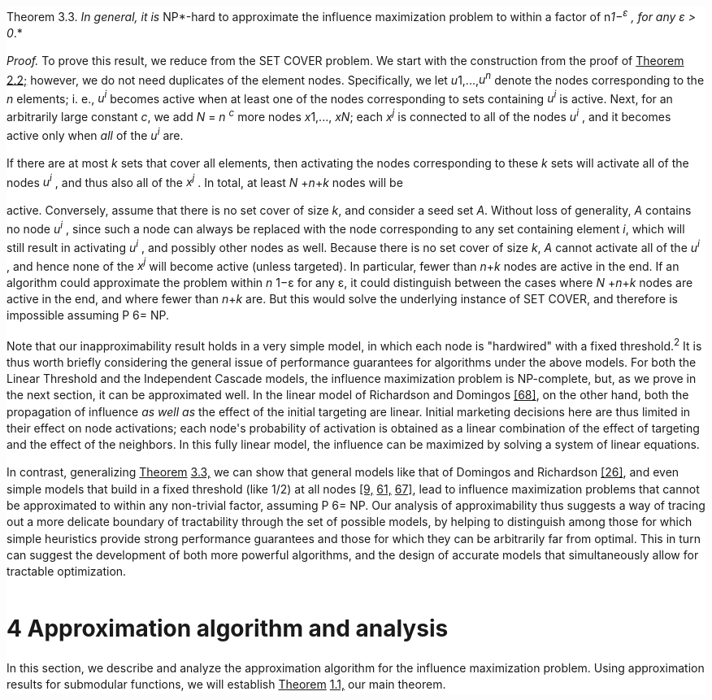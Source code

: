 <span id="page-12-2"></span>Theorem 3.3. *In general, it is* NP*-hard to approximate the influence maximization problem to within a factor of n*1−<sup>ε</sup> *, for any* ε > 0*.*

*Proof.* To prove this result, we reduce from the SET COVER problem. We start with the construction from the proof of [Theorem](#page-8-0) [2.2;](#page-8-0) however, we do not need duplicates of the element nodes. Specifically, we let *u*1,...,*u<sup>n</sup>* denote the nodes corresponding to the *n* elements; i. e., *u<sup>i</sup>* becomes active when at least one of the nodes corresponding to sets containing *u<sup>i</sup>* is active. Next, for an arbitrarily large constant *c*, we add *N* = *n <sup>c</sup>* more nodes *x*1,..., *xN*; each *x<sup>j</sup>* is connected to all of the nodes *u<sup>i</sup>* , and it becomes active only when *all* of the *u<sup>i</sup>* are.

If there are at most *k* sets that cover all elements, then activating the nodes corresponding to these *k* sets will activate all of the nodes *u<sup>i</sup>* , and thus also all of the *x<sup>j</sup>* . In total, at least *N* +*n*+*k* nodes will be

<span id="page-13-1"></span>active. Conversely, assume that there is no set cover of size *k*, and consider a seed set *A*. Without loss of generality, *A* contains no node *u<sup>i</sup>* , since such a node can always be replaced with the node corresponding to any set containing element *i*, which will still result in activating *u<sup>i</sup>* , and possibly other nodes as well. Because there is no set cover of size *k*, *A* cannot activate all of the *u<sup>i</sup>* , and hence none of the *x<sup>j</sup>* will become active (unless targeted). In particular, fewer than *n*+*k* nodes are active in the end. If an algorithm could approximate the problem within *n* 1−ε for any ε, it could distinguish between the cases where *N* +*n*+*k* nodes are active in the end, and where fewer than *n*+*k* are. But this would solve the underlying instance of SET COVER, and therefore is impossible assuming P 6= NP.

Note that our inapproximability result holds in a very simple model, in which each node is "hardwired" with a fixed threshold.<sup>2</sup> It is thus worth briefly considering the general issue of performance guarantees for algorithms under the above models. For both the Linear Threshold and the Independent Cascade models, the influence maximization problem is NP-complete, but, as we prove in the next section, it can be approximated well. In the linear model of Richardson and Domingos [\[68\]](#page-39-2), on the other hand, both the propagation of influence *as well as* the effect of the initial targeting are linear. Initial marketing decisions here are thus limited in their effect on node activations; each node's probability of activation is obtained as a linear combination of the effect of targeting and the effect of the neighbors. In this fully linear model, the influence can be maximized by solving a system of linear equations.

In contrast, generalizing [Theorem](#page-12-2) [3.3,](#page-12-2) we can show that general models like that of Domingos and Richardson [\[26\]](#page-36-1), and even simple models that build in a fixed threshold (like 1/2) at all nodes [\[9,](#page-35-11) [61,](#page-39-3) [67\]](#page-39-7), lead to influence maximization problems that cannot be approximated to within any non-trivial factor, assuming P 6= NP. Our analysis of approximability thus suggests a way of tracing out a more delicate boundary of tractability through the set of possible models, by helping to distinguish among those for which simple heuristics provide strong performance guarantees and those for which they can be arbitrarily far from optimal. This in turn can suggest the development of both more powerful algorithms, and the design of accurate models that simultaneously allow for tractable optimization.

# <span id="page-13-0"></span>4 Approximation algorithm and analysis

In this section, we describe and analyze the approximation algorithm for the influence maximization problem. Using approximation results for submodular functions, we will establish [Theorem](#page-2-0) [1.1,](#page-2-0) our main theorem.
